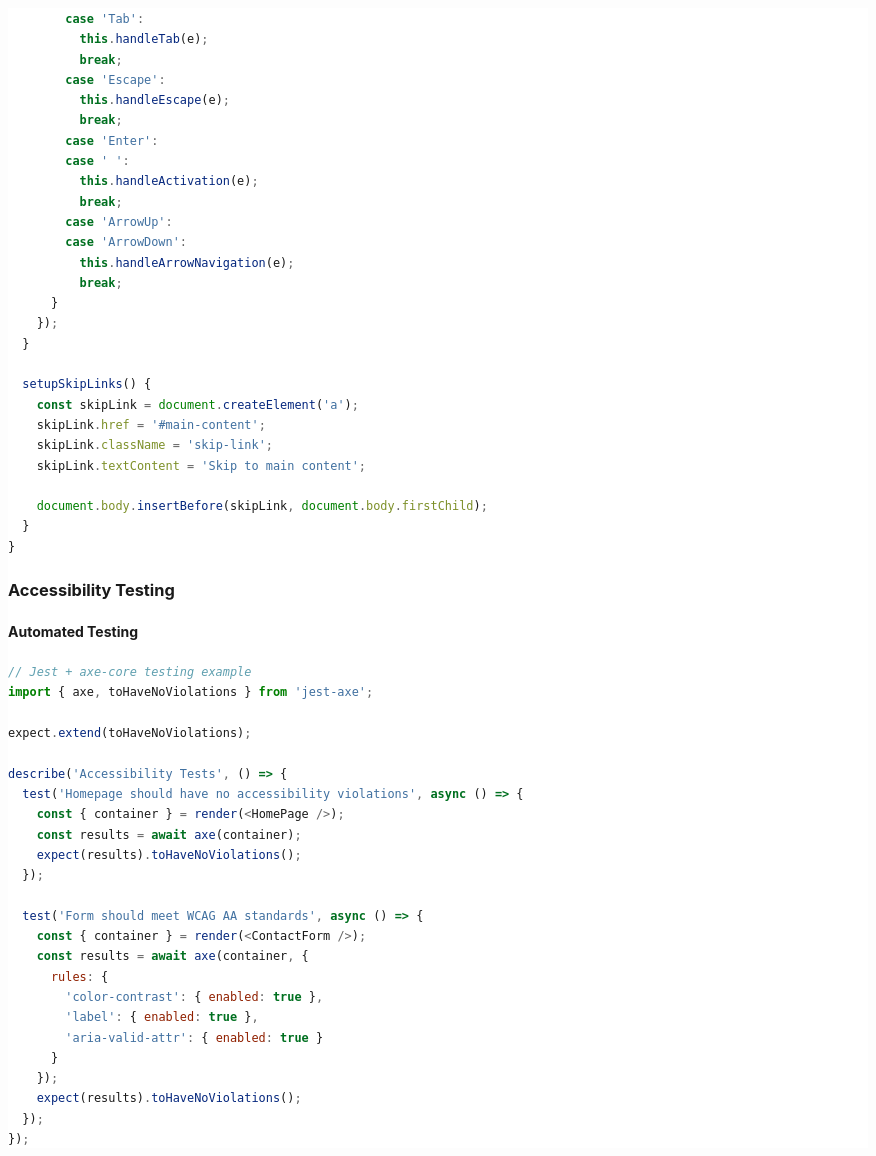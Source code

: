 ```javascript
        case 'Tab':
          this.handleTab(e);
          break;
        case 'Escape':
          this.handleEscape(e);
          break;
        case 'Enter':
        case ' ':
          this.handleActivation(e);
          break;
        case 'ArrowUp':
        case 'ArrowDown':
          this.handleArrowNavigation(e);
          break;
      }
    });
  }
  
  setupSkipLinks() {
    const skipLink = document.createElement('a');
    skipLink.href = '#main-content';
    skipLink.className = 'skip-link';
    skipLink.textContent = 'Skip to main content';
    
    document.body.insertBefore(skipLink, document.body.firstChild);
  }
}
```

### Accessibility Testing

#### Automated Testing

```javascript
// Jest + axe-core testing example
import { axe, toHaveNoViolations } from 'jest-axe';

expect.extend(toHaveNoViolations);

describe('Accessibility Tests', () => {
  test('Homepage should have no accessibility violations', async () => {
    const { container } = render(<HomePage />);
    const results = await axe(container);
    expect(results).toHaveNoViolations();
  });
  
  test('Form should meet WCAG AA standards', async () => {
    const { container } = render(<ContactForm />);
    const results = await axe(container, {
      rules: {
        'color-contrast': { enabled: true },
        'label': { enabled: true },
        'aria-valid-attr': { enabled: true }
      }
    });
    expect(results).toHaveNoViolations();
  });
});
```
